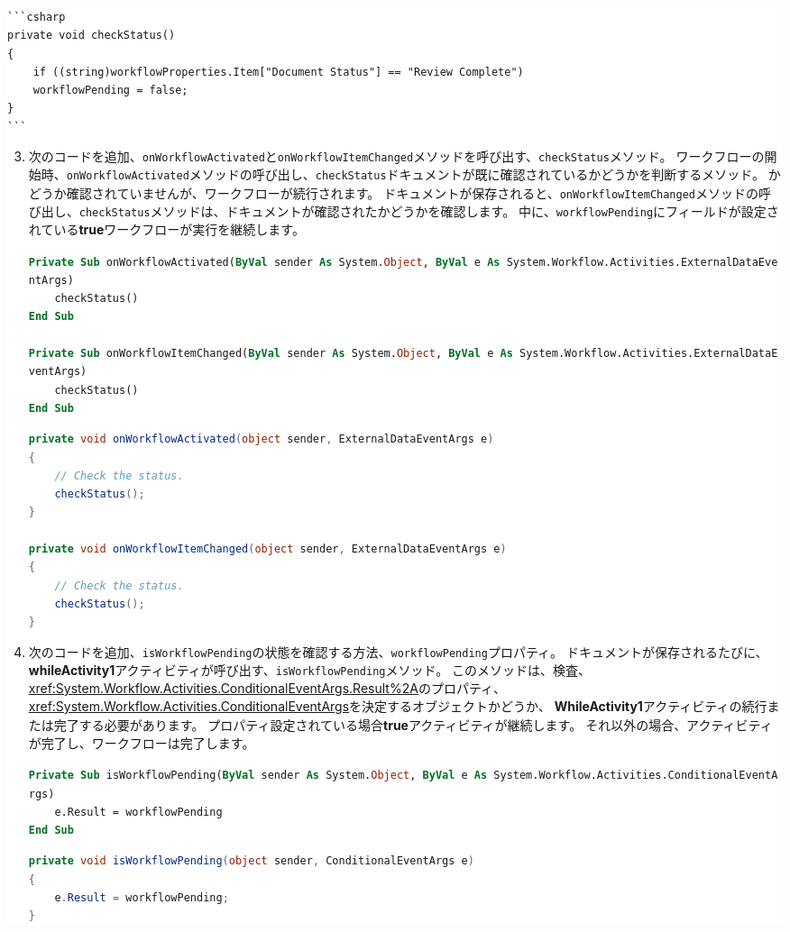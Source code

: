     ```csharp  
    private void checkStatus()  
    {  
        if ((string)workflowProperties.Item["Document Status"] == "Review Complete")  
        workflowPending = false;  
    }  
    ```  
  
3.  次のコードを追加、`onWorkflowActivated`と`onWorkflowItemChanged`メソッドを呼び出す、`checkStatus`メソッド。 ワークフローの開始時、`onWorkflowActivated`メソッドの呼び出し、`checkStatus`ドキュメントが既に確認されているかどうかを判断するメソッド。 かどうか確認されていませんが、ワークフローが続行されます。 ドキュメントが保存されると、`onWorkflowItemChanged`メソッドの呼び出し、`checkStatus`メソッドは、ドキュメントが確認されたかどうかを確認します。 中に、`workflowPending`にフィールドが設定されている**true**ワークフローが実行を継続します。  
  
    ```vb  
    Private Sub onWorkflowActivated(ByVal sender As System.Object, ByVal e As System.Workflow.Activities.ExternalDataEventArgs)  
        checkStatus()  
    End Sub  
  
    Private Sub onWorkflowItemChanged(ByVal sender As System.Object, ByVal e As System.Workflow.Activities.ExternalDataEventArgs)  
        checkStatus()  
    End Sub  
    ```  
  
    ```csharp  
    private void onWorkflowActivated(object sender, ExternalDataEventArgs e)  
    {  
        // Check the status.  
        checkStatus();  
    }  
  
    private void onWorkflowItemChanged(object sender, ExternalDataEventArgs e)  
    {  
        // Check the status.  
        checkStatus();  
    }  
    ```  
  
4.  次のコードを追加、`isWorkflowPending`の状態を確認する方法、`workflowPending`プロパティ。 ドキュメントが保存されるたびに、 **whileActivity1**アクティビティが呼び出す、`isWorkflowPending`メソッド。 このメソッドは、検査、<xref:System.Workflow.Activities.ConditionalEventArgs.Result%2A>のプロパティ、<xref:System.Workflow.Activities.ConditionalEventArgs>を決定するオブジェクトかどうか、 **WhileActivity1**アクティビティの続行または完了する必要があります。 プロパティ設定されている場合**true**アクティビティが継続します。 それ以外の場合、アクティビティが完了し、ワークフローは完了します。  
  
    ```vb  
    Private Sub isWorkflowPending(ByVal sender As System.Object, ByVal e As System.Workflow.Activities.ConditionalEventArgs)  
        e.Result = workflowPending  
    End Sub  
    ```  
  
    ```csharp  
    private void isWorkflowPending(object sender, ConditionalEventArgs e)  
    {  
        e.Result = workflowPending;  
    }  
    ```  
  